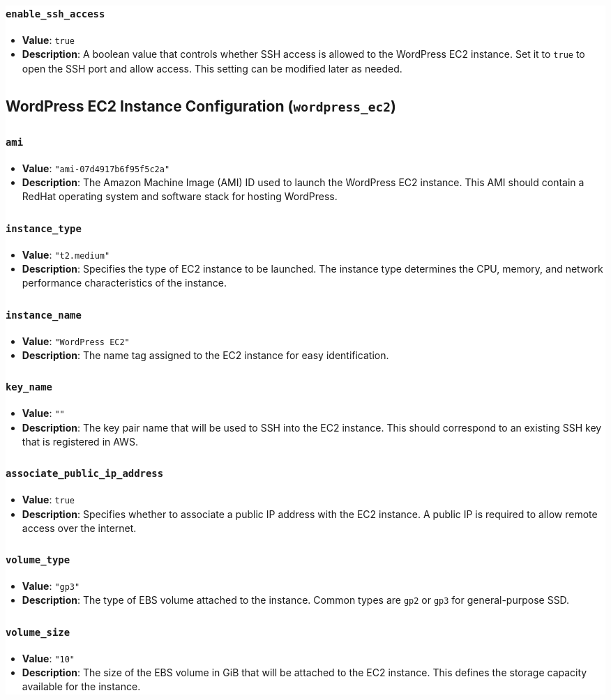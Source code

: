 ### `enable_ssh_access`
- **Value**: `true`
- **Description**: A boolean value that controls whether SSH access is allowed to the WordPress EC2 instance. Set it to `true` to open the SSH port and allow access. This setting can be modified later as needed.

## WordPress EC2 Instance Configuration (`wordpress_ec2`)

### `ami`
- **Value**: `"ami-07d4917b6f95f5c2a"`
- **Description**: The Amazon Machine Image (AMI) ID used to launch the WordPress EC2 instance. This AMI should contain a RedHat operating system and software stack for hosting WordPress.

### `instance_type`
- **Value**: `"t2.medium"`
- **Description**: Specifies the type of EC2 instance to be launched. The instance type determines the CPU, memory, and network performance characteristics of the instance.

### `instance_name`
- **Value**: `"WordPress EC2"`
- **Description**: The name tag assigned to the EC2 instance for easy identification.

### `key_name`
- **Value**: `""`
- **Description**: The key pair name that will be used to SSH into the EC2 instance. This should correspond to an existing SSH key that is registered in AWS.

### `associate_public_ip_address`
- **Value**: `true`
- **Description**: Specifies whether to associate a public IP address with the EC2 instance. A public IP is required to allow remote access over the internet.

### `volume_type`
- **Value**: `"gp3"`
- **Description**: The type of EBS volume attached to the instance. Common types are `gp2` or `gp3` for general-purpose SSD.

### `volume_size`
- **Value**: `"10"`
- **Description**: The size of the EBS volume in GiB that will be attached to the EC2 instance. This defines the storage capacity available for the instance.


